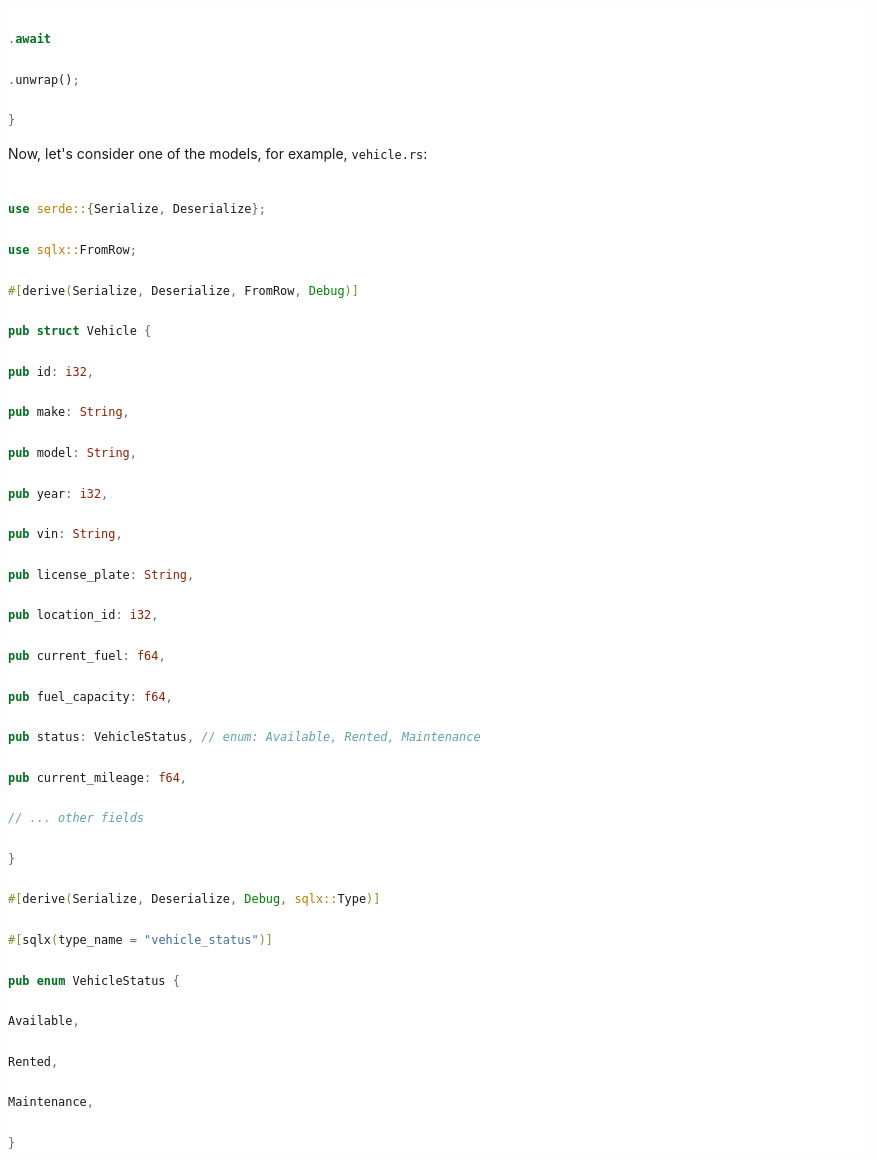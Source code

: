 ```rust

.await

.unwrap();

}

```

Now, let's consider one of the models, for example, `vehicle.rs`:

```rust

use serde::{Serialize, Deserialize};

use sqlx::FromRow;

#[derive(Serialize, Deserialize, FromRow, Debug)]

pub struct Vehicle {

pub id: i32,

pub make: String,

pub model: String,

pub year: i32,

pub vin: String,

pub license_plate: String,

pub location_id: i32,

pub current_fuel: f64,

pub fuel_capacity: f64,

pub status: VehicleStatus, // enum: Available, Rented, Maintenance

pub current_mileage: f64,

// ... other fields

}

#[derive(Serialize, Deserialize, Debug, sqlx::Type)]

#[sqlx(type_name = "vehicle_status")]

pub enum VehicleStatus {

Available,

Rented,

Maintenance,

}

```
